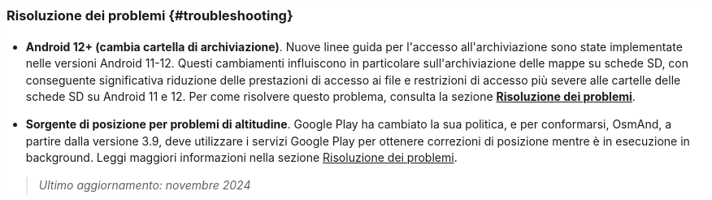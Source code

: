 ### Risoluzione dei problemi {#troubleshooting}

- **Android 12+ (cambia cartella di archiviazione)**. Nuove linee guida per l'accesso all'archiviazione sono state implementate nelle versioni Android 11-12. Questi cambiamenti influiscono in particolare sull'archiviazione delle mappe su schede SD, con conseguente significativa riduzione delle prestazioni di accesso ai file e restrizioni di accesso più severe alle cartelle delle schede SD su Android 11 e 12. Per come risolvere questo problema, consulta la sezione [**Risoluzione dei problemi**](../troubleshooting/maps-data.md#maps-slowly-loading-on-android-11-12-sd-card).

- **Sorgente di posizione per problemi di altitudine**. Google Play ha cambiato la sua politica, e per conformarsi, OsmAnd, a partire dalla versione 3.9, deve utilizzare i servizi Google Play per ottenere correzioni di posizione mentre è in esecuzione in background. Leggi maggiori informazioni nella sezione [Risoluzione dei problemi](../troubleshooting/track-recording-issues.md#osmand-39-altitude-issues-when-using-google-play-services).

> *Ultimo aggiornamento: novembre 2024*